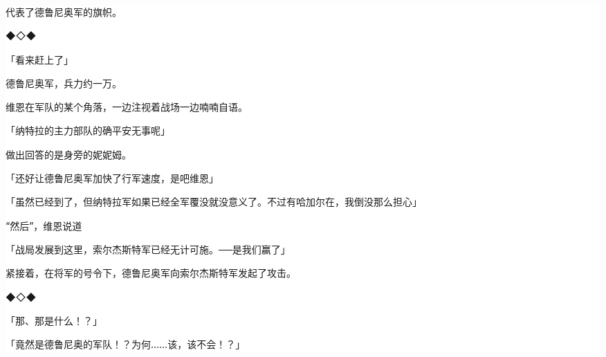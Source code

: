 代表了德鲁尼奥军的旗帜。

◆◇◆

「看来赶上了」

德鲁尼奥军，兵力约一万。

维恩在军队的某个角落，一边注视着战场一边喃喃自语。

「纳特拉的主力部队的确平安无事呢」

做出回答的是身旁的妮妮姆。

「还好让德鲁尼奥军加快了行军速度，是吧维恩」

「虽然已经到了，但纳特拉军如果已经全军覆没就没意义了。不过有哈加尔在，我倒没那么担心」

“然后”，维恩说道

「战局发展到这里，索尔杰斯特军已经无计可施。──是我们赢了」

紧接着，在将军的号令下，德鲁尼奥军向索尔杰斯特军发起了攻击。

◆◇◆

「那、那是什么！？」

「竟然是德鲁尼奥的军队！？为何……该，该不会！？」

